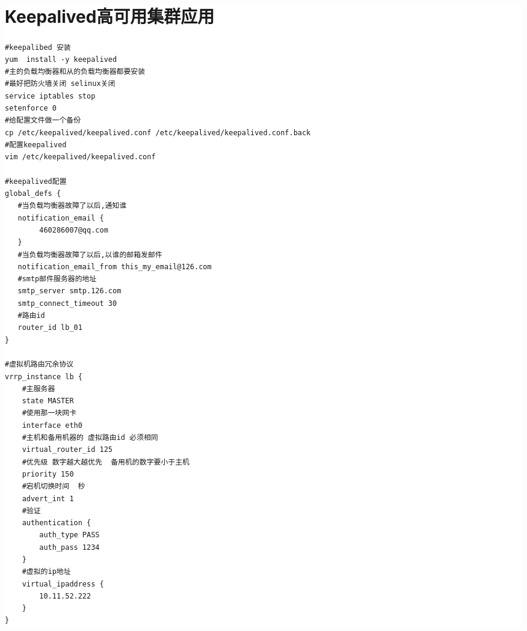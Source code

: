 # Keepalived高可用集群应用

```mysql
#keepalibed 安装
yum  install -y keepalived
#主的负载均衡器和从的负载均衡器都要安装
#最好把防火墙关闭 selinux关闭
service iptables stop
setenforce 0
#给配置文件做一个备份
cp /etc/keepalived/keepalived.conf /etc/keepalived/keepalived.conf.back
#配置keepalived
vim /etc/keepalived/keepalived.conf

#keepalived配置
global_defs {
   #当负载均衡器故障了以后,通知谁
   notification_email {
        460286007@qq.com
   }
   #当负载均衡器故障了以后,以谁的邮箱发邮件
   notification_email_from this_my_email@126.com
   #smtp邮件服务器的地址
   smtp_server smtp.126.com
   smtp_connect_timeout 30
   #路由id
   router_id lb_01
}

#虚拟机路由冗余协议
vrrp_instance lb {
	#主服务器
    state MASTER
    #使用那一块网卡
    interface eth0
    #主机和备用机器的 虚拟路由id 必须相同
    virtual_router_id 125
    #优先级 数字越大越优先  备用机的数字要小于主机
    priority 150
    #宕机切换时间  秒
    advert_int 1
    #验证
    authentication {
        auth_type PASS
        auth_pass 1234
    }
    #虚拟的ip地址
    virtual_ipaddress {
        10.11.52.222
    }
}
```
